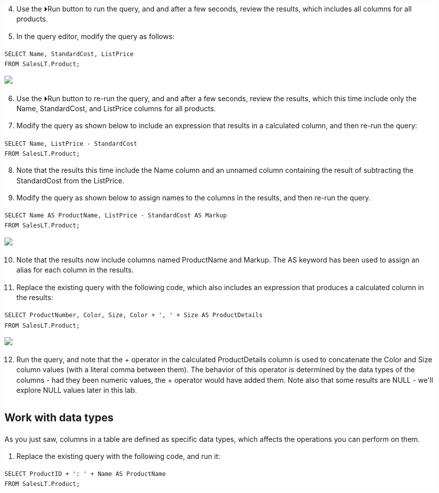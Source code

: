 
4. Use the ⏵Run button to run the query, and and after a few seconds, review the results, which includes all columns for all products.

5. In the query editor, modify the query as follows:
```
SELECT Name, StandardCost, ListPrice
FROM SalesLT.Product;
```
![](https://i.imgur.com/zoep3nl.jpg)

6. Use the ⏵Run button to re-run the query, and and after a few seconds, review the results, which this time include only the Name, StandardCost, and ListPrice columns for all products.

7. Modify the query as shown below to include an expression that results in a calculated column, and then re-run the query:
```
SELECT Name, ListPrice - StandardCost
FROM SalesLT.Product;
```
8. Note that the results this time include the Name column and an unnamed column containing the result of subtracting the StandardCost from the ListPrice.

9. Modify the query as shown below to assign names to the columns in the results, and then re-run the query.
```
SELECT Name AS ProductName, ListPrice - StandardCost AS Markup
FROM SalesLT.Product;
```

![](https://i.imgur.com/U5GVI2k.jpg)

10. Note that the results now include columns named ProductName and Markup. The AS keyword has been used to assign an alias for each column in the results.

11. Replace the existing query with the following code, which also includes an expression that produces a calculated column in the results:
```
SELECT ProductNumber, Color, Size, Color + ', ' + Size AS ProductDetails
FROM SalesLT.Product;
```

![](https://i.imgur.com/4eIqTeP.jpg)

12. Run the query, and note that the + operator in the calculated ProductDetails column is used to concatenate the Color and Size column values (with a literal comma between them). The behavior of this operator is determined by the data types of the columns - had they been numeric values, the + operator would have added them. Note also that some results are NULL - we'll explore NULL values later in this lab.

## Work with data types
As you just saw, columns in a table are defined as specific data types, which affects the operations you can perform on them.

1. Replace the existing query with the following code, and run it:
```
SELECT ProductID + ': ' + Name AS ProductName
FROM SalesLT.Product; 
```
